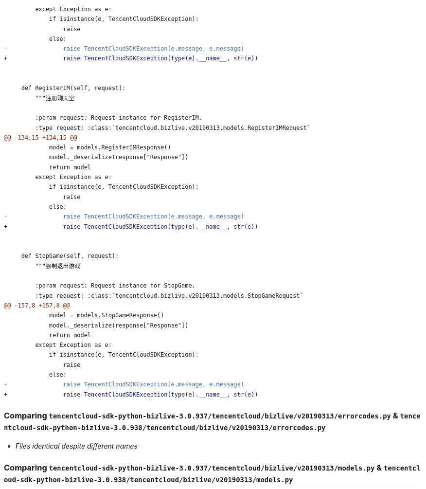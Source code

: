 ```diff
         except Exception as e:
             if isinstance(e, TencentCloudSDKException):
                 raise
             else:
-                raise TencentCloudSDKException(e.message, e.message)
+                raise TencentCloudSDKException(type(e).__name__, str(e))
 
 
     def RegisterIM(self, request):
         """注册聊天室
 
         :param request: Request instance for RegisterIM.
         :type request: :class:`tencentcloud.bizlive.v20190313.models.RegisterIMRequest`
@@ -134,15 +134,15 @@
             model = models.RegisterIMResponse()
             model._deserialize(response["Response"])
             return model
         except Exception as e:
             if isinstance(e, TencentCloudSDKException):
                 raise
             else:
-                raise TencentCloudSDKException(e.message, e.message)
+                raise TencentCloudSDKException(type(e).__name__, str(e))
 
 
     def StopGame(self, request):
         """强制退出游戏
 
         :param request: Request instance for StopGame.
         :type request: :class:`tencentcloud.bizlive.v20190313.models.StopGameRequest`
@@ -157,8 +157,8 @@
             model = models.StopGameResponse()
             model._deserialize(response["Response"])
             return model
         except Exception as e:
             if isinstance(e, TencentCloudSDKException):
                 raise
             else:
-                raise TencentCloudSDKException(e.message, e.message)
+                raise TencentCloudSDKException(type(e).__name__, str(e))
```

### Comparing `tencentcloud-sdk-python-bizlive-3.0.937/tencentcloud/bizlive/v20190313/errorcodes.py` & `tencentcloud-sdk-python-bizlive-3.0.938/tencentcloud/bizlive/v20190313/errorcodes.py`

 * *Files identical despite different names*

### Comparing `tencentcloud-sdk-python-bizlive-3.0.937/tencentcloud/bizlive/v20190313/models.py` & `tencentcloud-sdk-python-bizlive-3.0.938/tencentcloud/bizlive/v20190313/models.py`
